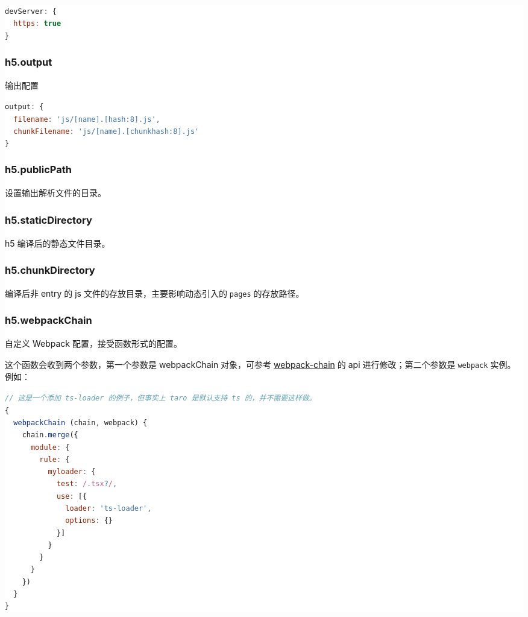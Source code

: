 ```js
devServer: {
  https: true
}
```

### h5.output

输出配置

```js
output: {
  filename: 'js/[name].[hash:8].js',
  chunkFilename: 'js/[name].[chunkhash:8].js'
}
```

### h5.publicPath

设置输出解析文件的目录。

### h5.staticDirectory

h5 编译后的静态文件目录。

### h5.chunkDirectory

编译后非 entry 的 js 文件的存放目录，主要影响动态引入的 `pages` 的存放路径。

### h5.webpackChain

自定义 Webpack 配置，接受函数形式的配置。

这个函数会收到两个参数，第一个参数是 webpackChain 对象，可参考 [webpack-chain](https://github.com/neutrinojs/webpack-chain) 的 api 进行修改；第二个参数是 `webpack` 实例。例如：

```jsx
// 这是一个添加 ts-loader 的例子，但事实上 taro 是默认支持 ts 的，并不需要这样做。
{
  webpackChain (chain, webpack) {
    chain.merge({
      module: {
        rule: {
          myloader: {
            test: /.tsx?/,
            use: [{
              loader: 'ts-loader',
              options: {}
            }]
          }
        }
      }
    })
  }
}
```
